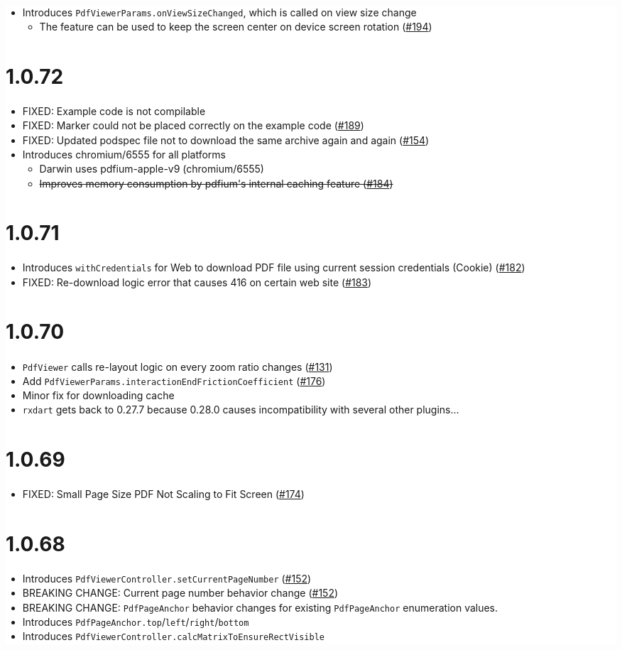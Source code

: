 - Introduces `PdfViewerParams.onViewSizeChanged`, which is called on view size change
  - The feature can be used to keep the screen center on device screen rotation ([#194](https://github.com/espresso3389/pdfrx/issues/194))

# 1.0.72

- FIXED: Example code is not compilable
- FIXED: Marker could not be placed correctly on the example code ([#189](https://github.com/espresso3389/pdfrx/issues/189))
- FIXED: Updated podspec file not to download the same archive again and again ([#154](https://github.com/espresso3389/pdfrx/issues/154))
- Introduces chromium/6555 for all platforms
  - Darwin uses pdfium-apple-v9 (chromium/6555)
  - ~~Improves memory consumption by pdfium's internal caching feature ([#184](https://github.com/espresso3389/pdfrx/issues/184))~~

# 1.0.71

- Introduces `withCredentials` for Web to download PDF file using current session credentials (Cookie) ([#182](https://github.com/espresso3389/pdfrx/issues/182))
- FIXED: Re-download logic error that causes 416 on certain web site ([#183](https://github.com/espresso3389/pdfrx/issues/183))

# 1.0.70

- `PdfViewer` calls re-layout logic on every zoom ratio changes ([#131](https://github.com/espresso3389/pdfrx/issues/131))
- Add `PdfViewerParams.interactionEndFrictionCoefficient` ([#176](https://github.com/espresso3389/pdfrx/issues/176))
- Minor fix for downloading cache
- `rxdart` gets back to 0.27.7 because 0.28.0 causes incompatibility with several other plugins...

# 1.0.69

- FIXED: Small Page Size PDF Not Scaling to Fit Screen ([#174](https://github.com/espresso3389/pdfrx/issues/174))

# 1.0.68

- Introduces `PdfViewerController.setCurrentPageNumber` ([#152](https://github.com/espresso3389/pdfrx/issues/152))
- BREAKING CHANGE: Current page number behavior change ([#152](https://github.com/espresso3389/pdfrx/issues/152))
- BREAKING CHANGE: `PdfPageAnchor` behavior changes for existing `PdfPageAnchor` enumeration values.
- Introduces `PdfPageAnchor.top`/`left`/`right`/`bottom`
- Introduces `PdfViewerController.calcMatrixToEnsureRectVisible`
